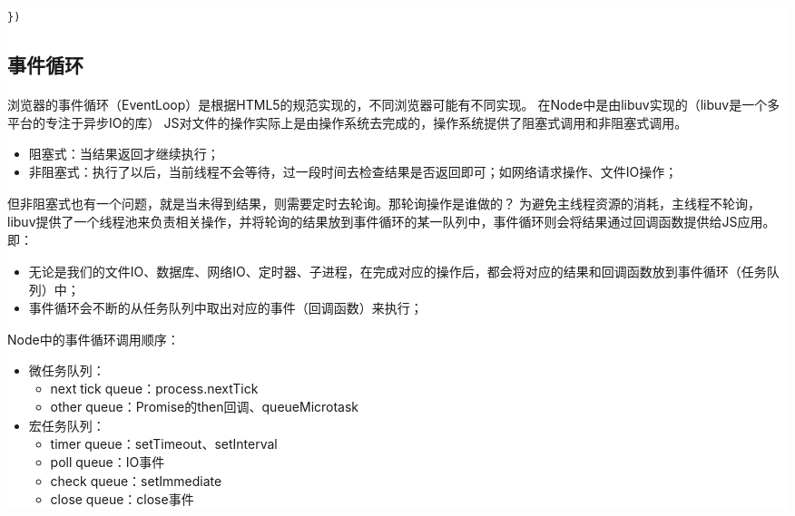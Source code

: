 ```javascript
})
```
## 事件循环
浏览器的事件循环（EventLoop）是根据HTML5的规范实现的，不同浏览器可能有不同实现。
在Node中是由libuv实现的（libuv是一个多平台的专注于异步IO的库）
JS对文件的操作实际上是由操作系统去完成的，操作系统提供了阻塞式调用和非阻塞式调用。

- 阻塞式：当结果返回才继续执行；
- 非阻塞式：执行了以后，当前线程不会等待，过一段时间去检查结果是否返回即可；如网络请求操作、文件IO操作；

但非阻塞式也有一个问题，就是当未得到结果，则需要定时去轮询。那轮询操作是谁做的？
为避免主线程资源的消耗，主线程不轮询，libuv提供了一个线程池来负责相关操作，并将轮询的结果放到事件循环的某一队列中，事件循环则会将结果通过回调函数提供给JS应用。即：

- 无论是我们的文件IO、数据库、网络IO、定时器、子进程，在完成对应的操作后，都会将对应的结果和回调函数放到事件循环（任务队列）中；
- 事件循环会不断的从任务队列中取出对应的事件（回调函数）来执行；

Node中的事件循环调用顺序：

- 微任务队列：
   - next tick queue：process.nextTick
   - other queue：Promise的then回调、queueMicrotask
- 宏任务队列：
   - timer queue：setTimeout、setInterval
   - poll queue：IO事件
   - check queue：setImmediate
   - close queue：close事件





